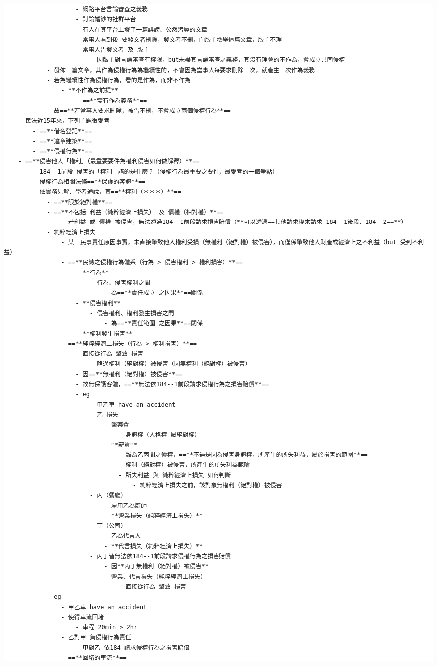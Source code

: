 						- 網路平台言論審查之義務
						- 討論婚紗的社群平台
						- 有人在其平台上發了一篇誹謗、公然污辱的文章
						- 當事人看到後 要發文者刪除，發文者不刪，向版主檢舉這篇文章，版主不理
						- 當事人告發文者 及 版主
							- 因版主對言論審查有權限，but未盡其言論審查之義務，其沒有理會的不作為，會成立共同侵權
				- 發佈一篇文章，其作為侵權行為為繼續性的，不會因為當事人每要求刪除一次，就產生一次作為義務
				- 若為繼續性作為侵權行為，看的是作為，而非不作為
					- **不作為之前提**
						- ==**需有作為義務**==
				- 故==**若當事人要求刪除，被告不刪，不會成立兩個侵權行為**==
		- 民法近15年來，下列主題很愛考
			- ==**借名登記**==
			- ==**違章建築**==
			- ==**侵權行為**==
		- ==**侵害他人「權利」（最重要要件為權利侵害如何做解釋）**==
			- 184--1前段 侵害的「權利」講的是什麼？（侵權行為最重要之要件，最愛考的一個爭點）
			- 侵權行為相關法條==**保護的客體**==
			- 依實務見解、學者通說，其==**權利（＊＊＊）**==
				- ==**限於絕對權**==
				- ==**不包括 利益（純粹經濟上損失） 及 債權（相對權）**==
					- 若利益 或 債權 被侵害，無法透過184--1前段請求損害賠償（**可以透過==其他請求權來請求 184--1後段、184--2==**）
				- 純粹經濟上損失
					- 某一民事責任原因事實，未直接肇致他人權利受損（無權利（絕對權）被侵害），而僅係肇致他人財產或經濟上之不利益（but 受到不利益）
					- ==**民總之侵權行為體系（行為 > 侵害權利 > 權利損害）**==
						- **行為**
							- 行為、侵害權利之間 
								- 為==**責任成立 之因果**==關係
						- **侵害權利**
							- 侵害權利、權利發生損害之間 
								- 為==**責任範圍 之因果**==關係
						- **權利發生損害**
					- ==**純粹經濟上損失（行為 > 權利損害）**==
						- 直接從行為 肇致 損害
							- 略過權利（絕對權）被侵害（因無權利（絕對權）被侵害）
						- 因==**無權利（絕對權）被侵害**==
						- 故無保護客體，==**無法依184--1前段請求侵權行為之損害賠償**==
						- eg
							- 甲乙車 have an accident
							- 乙 損失
								- 醫藥費
									- 身體權（人格權 屬絕對權）
								- **薪資**
									- 雖為乙丙間之債權，==**不過是因為侵害身體權，所產生的所失利益，屬於損害的範圍**==
									- 權利（絕對權）被侵害，所產生的所失利益範疇
									- 所失利益 與 純粹經濟上損失 如何判斷
										- 純粹經濟上損失之前，該對象無權利（絕對權）被侵害
							- 丙（餐廳）
								- 雇用乙為廚師
								- **營業損失（純粹經濟上損失）**
							- 丁（公司）
								- 乙為代言人
								- **代言損失（純粹經濟上損失）**
							- 丙丁皆無法依184--1前段請求侵權行為之損害賠償
								- 因**丙丁無權利（絕對權）被侵害**
								- 營業、代言損失（純粹經濟上損失）
									- 直接從行為 肇致 損害
				- eg 
					- 甲乙車 have an accident
					- 使得車流回堵
						- 車程 20min > 2hr
					- 乙對甲 負侵權行為責任
						- 甲對乙 依184 請求侵權行為之損害賠償
					- ==**回堵的車流**==